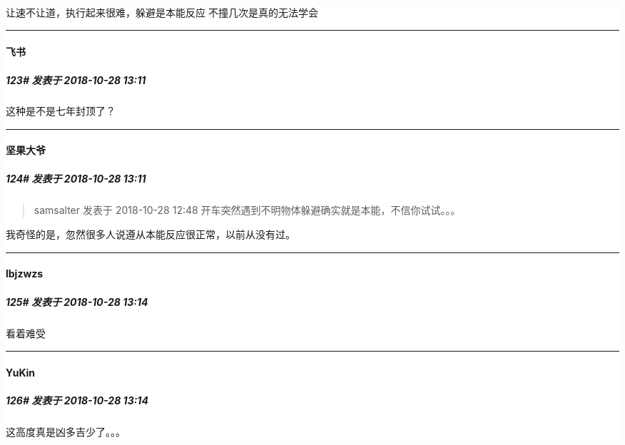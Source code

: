 


让速不让道，执行起来很难，躲避是本能反应
不撞几次是真的无法学会







*****

####  飞书  
##### 123#       发表于 2018-10-28 13:11




这种是不是七年封顶了？







*****

####  坚果大爷  
##### 124#       发表于 2018-10-28 13:11



<blockquote>samsalter 发表于 2018-10-28 12:48
开车突然遇到不明物体躲避确实就是本能，不信你试试。。。</blockquote>
我奇怪的是，忽然很多人说遵从本能反应很正常，以前从没有过。







*****

####  lbjzwzs  
##### 125#       发表于 2018-10-28 13:14




看着难受







*****

####  YuKin  
##### 126#       发表于 2018-10-28 13:14




这高度真是凶多吉少了。。。
